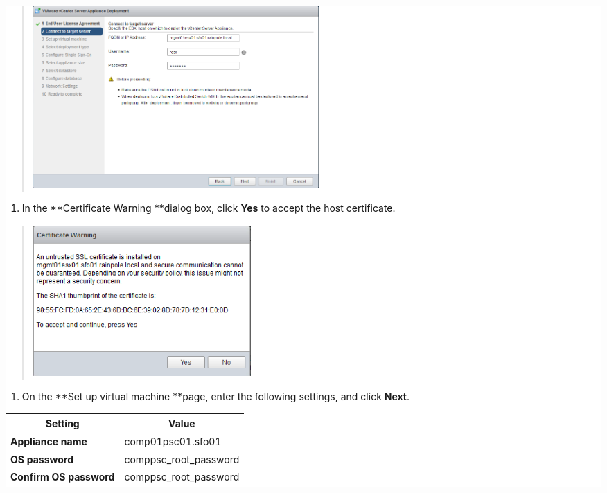 > <img src="media/image21.png" width="413" height="264" />

1.  In the **Certificate Warning **dialog box, click **Yes** to accept the host certificate.

> <img src="media/image22.png" width="314" height="218" />

1.  On the **Set up virtual machine **page, enter the following settings, and click **Next**.

| Setting                 | Value                   |
|-------------------------|-------------------------|
| **Appliance name**      | comp01psc01.sfo01       |
| **OS password**         | comppsc\_root\_password |
| **Confirm OS password** | comppsc\_root\_password |
